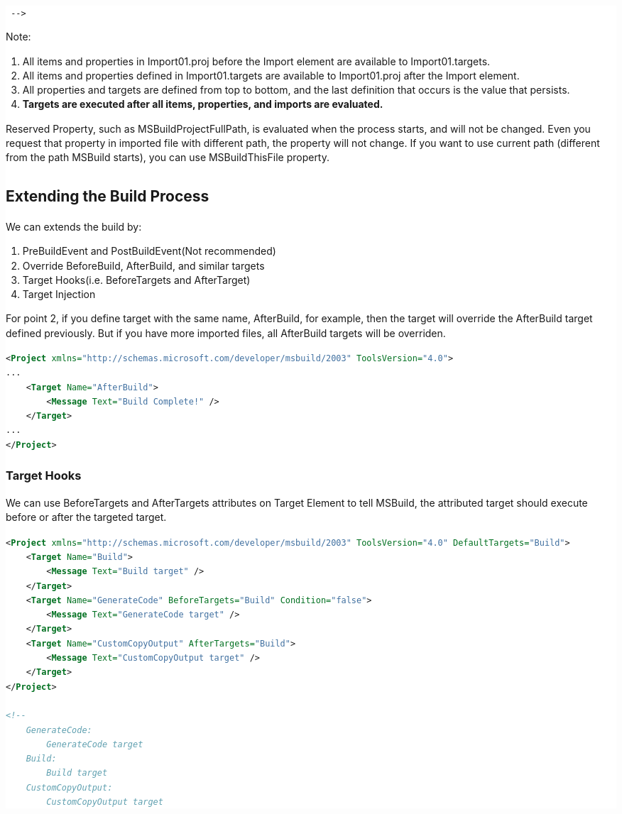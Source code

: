 ```xml
 -->
```

Note:

1. All items and properties in Import01.proj before the Import element are available to Import01.targets.
2. All items and properties defined in Import01.targets are available to Import01.proj after the Import element.
3. All properties and targets are defined from top to bottom, and the last definition that occurs is the value that persists.
4. **Targets are executed after all items, properties, and imports are evaluated.**

Reserved Property, such as MSBuildProjectFullPath, is evaluated when the process starts, and will not be changed. Even you request that property in imported file with different path, the property will not change. If you want to use current path (different from the path MSBuild starts), you can use MSBuildThisFile property.

## Extending the Build Process

We can extends the build by:

1. PreBuildEvent and PostBuildEvent(Not recommended)
2. Override BeforeBuild, AfterBuild, and similar targets
3. Target Hooks(i.e. BeforeTargets and AfterTarget)
4. Target Injection

For point 2, if you define target with the same name, AfterBuild, for example, then the target will override the AfterBuild target defined previously. But if you have more imported files, all AfterBuild targets will be overriden.

```xml
<Project xmlns="http://schemas.microsoft.com/developer/msbuild/2003" ToolsVersion="4.0">
...
    <Target Name="AfterBuild">
        <Message Text="Build Complete!" />
    </Target>
...
</Project>
```

### Target Hooks

We can use BeforeTargets and AfterTargets attributes on Target Element to tell MSBuild, the attributed target should execute before or after the targeted target.

```xml
<Project xmlns="http://schemas.microsoft.com/developer/msbuild/2003" ToolsVersion="4.0" DefaultTargets="Build">
    <Target Name="Build">
        <Message Text="Build target" />
    </Target>
    <Target Name="GenerateCode" BeforeTargets="Build" Condition="false">
        <Message Text="GenerateCode target" />
    </Target>
    <Target Name="CustomCopyOutput" AfterTargets="Build">
        <Message Text="CustomCopyOutput target" />
    </Target>
</Project>

<!--
    GenerateCode:
        GenerateCode target
    Build:
        Build target
    CustomCopyOutput:
        CustomCopyOutput target
```
